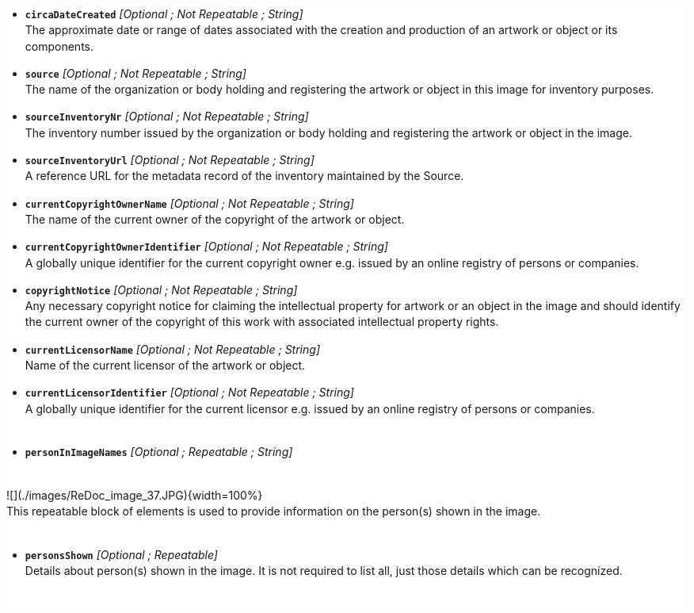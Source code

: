   - **`circaDateCreated`** *[Optional ; Not Repeatable ; String]* <br>
  The approximate date or range of dates associated with the creation and production of an artwork or object or its components.<br>
  - **`source`** *[Optional ; Not Repeatable ; String]* <br>
  The name of the organization or body holding and registering the artwork or object in this image for inventory purposes.<br>
  - **`sourceInventoryNr`** *[Optional ; Not Repeatable ; String]* <br>
  The inventory number issued by the organization or body holding and registering the artwork or object in the image.<br>
  - **`sourceInventoryUrl`** *[Optional ; Not Repeatable ; String]* <br>
  A reference URL for the metadata record of the inventory maintained by the Source.<br>
  - **`currentCopyrightOwnerName`** *[Optional ; Not Repeatable ; String]* <br>
  The name of the current owner of the copyright of the artwork or object.<br>
  - **`currentCopyrightOwnerIdentifier`** *[Optional ; Not Repeatable ; String]* <br>
  A globally unique identifier for the current copyright owner e.g. issued by an online registry of persons or companies.<br>
  - **`copyrightNotice`** *[Optional ; Not Repeatable ; String]* <br>
  Any necessary copyright notice for claiming the intellectual property for artwork or an object in the image and should identify the current owner of the copyright of this work with associated intellectual property rights.<br>
  - **`currentLicensorName`** *[Optional ; Not Repeatable ; String]* <br>
  Name of the current licensor of the artwork or object.<br>
  - **`currentLicensorIdentifier`** *[Optional ; Not Repeatable ; String]* <br>
  A globally unique identifier for the current licensor e.g. issued by an online registry of persons or companies.<br><br>





- **`personInImageNames`** *[Optional ; Repeatable ; String]* <br>
<br>
![](./images/ReDoc_image_37.JPG){width=100%}
<br>  
This repeatable block of elements is used to provide information on the person(s) shown in the image.<br><br>  





- **`personsShown`** *[Optional ; Repeatable]* <br>
Details about person(s) shown in the image. It is not required to list all, just those details which can be recognized.
<br>